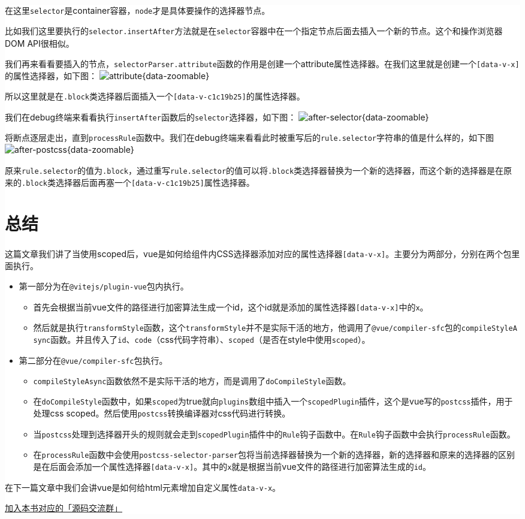在这里`selector`是container容器，`node`才是具体要操作的选择器节点。

比如我们这里要执行的`selector.insertAfter`方法就是在`selector`容器中在一个指定节点后面去插入一个新的节点。这个和操作浏览器DOM API很相似。

我们再来看看要插入的节点，`selectorParser.attribute`函数的作用是创建一个attribute属性选择器。在我们这里就是创建一个`[data-v-x]`的属性选择器，如下图：
![attribute](../images/style/scoped-style/attribute.webp){data-zoomable}


所以这里就是在`.block`类选择器后面插入一个`[data-v-c1c19b25]`的属性选择器。

我们在debug终端来看看执行`insertAfter`函数后的`selector`选择器，如下图：
![after-selector](../images/style/scoped-style/after-selector.webp){data-zoomable}


将断点逐层走出，直到`processRule`函数中。我们在debug终端来看看此时被重写后的`rule.selector`字符串的值是什么样的，如下图
![after-postcss](../images/style/scoped-style/after-postcss.webp){data-zoomable}

原来`rule.selector`的值为`.block`，通过重写`rule.selector`的值可以将`.block`类选择器替换为一个新的选择器，而这个新的选择器是在原来的`.block`类选择器后面再塞一个`[data-v-c1c19b25]`属性选择器。
# 总结
这篇文章我们讲了当使用scoped后，vue是如何给组件内CSS选择器添加对应的属性选择器`[data-v-x]`。主要分为两部分，分别在两个包里面执行。

- 第一部分为在`@vitejs/plugin-vue`包内执行。

  - 首先会根据当前vue文件的路径进行加密算法生成一个id，这个id就是添加的属性选择器`[data-v-x]`中的`x`。

  - 然后就是执行`transformStyle`函数，这个`transformStyle`并不是实际干活的地方，他调用了`@vue/compiler-sfc`包的`compileStyleAsync`函数。并且传入了`id`、`code`（css代码字符串）、`scoped`（是否在style中使用`scoped`）。

- 第二部分在`@vue/compiler-sfc`包执行。

  - `compileStyleAsync`函数依然不是实际干活的地方，而是调用了`doCompileStyle`函数。

  - 在`doCompileStyle`函数中，如果`scoped`为true就向`plugins`数组中插入一个`scopedPlugin`插件，这个是vue写的`postcss`插件，用于处理css scoped。然后使用`postcss`转换编译器对css代码进行转换。

  - 当`postcss`处理到选择器开头的规则就会走到`scopedPlugin`插件中的`Rule`钩子函数中。在`Rule`钩子函数中会执行`processRule`函数。

  - 在`processRule`函数中会使用`postcss-selector-parser`包将当前选择器替换为一个新的选择器，新的选择器和原来的选择器的区别是在后面会添加一个属性选择器`[data-v-x]`。其中的`x`就是根据当前vue文件的路径进行加密算法生成的`id`。

在下一篇文章中我们会讲vue是如何给html元素增加自定义属性`data-v-x`。




[加入本书对应的「源码交流群」](/guide/contact)
